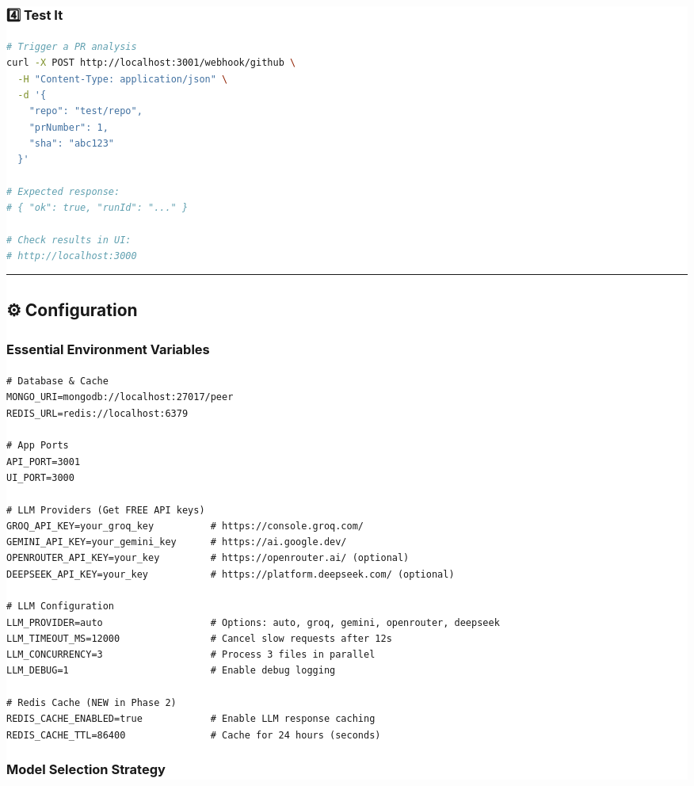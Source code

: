 ### 4️⃣ Test It

```bash path=null start=null
# Trigger a PR analysis
curl -X POST http://localhost:3001/webhook/github \
  -H "Content-Type: application/json" \
  -d '{
    "repo": "test/repo",
    "prNumber": 1,
    "sha": "abc123"
  }'

# Expected response:
# { "ok": true, "runId": "..." }

# Check results in UI:
# http://localhost:3000
```

---

## ⚙️ Configuration

### Essential Environment Variables

```env path=null start=null
# Database & Cache
MONGO_URI=mongodb://localhost:27017/peer
REDIS_URL=redis://localhost:6379

# App Ports
API_PORT=3001
UI_PORT=3000

# LLM Providers (Get FREE API keys)
GROQ_API_KEY=your_groq_key          # https://console.groq.com/
GEMINI_API_KEY=your_gemini_key      # https://ai.google.dev/
OPENROUTER_API_KEY=your_key         # https://openrouter.ai/ (optional)
DEEPSEEK_API_KEY=your_key           # https://platform.deepseek.com/ (optional)

# LLM Configuration
LLM_PROVIDER=auto                   # Options: auto, groq, gemini, openrouter, deepseek
LLM_TIMEOUT_MS=12000                # Cancel slow requests after 12s
LLM_CONCURRENCY=3                   # Process 3 files in parallel
LLM_DEBUG=1                         # Enable debug logging

# Redis Cache (NEW in Phase 2)
REDIS_CACHE_ENABLED=true            # Enable LLM response caching
REDIS_CACHE_TTL=86400               # Cache for 24 hours (seconds)
```

### Model Selection Strategy
